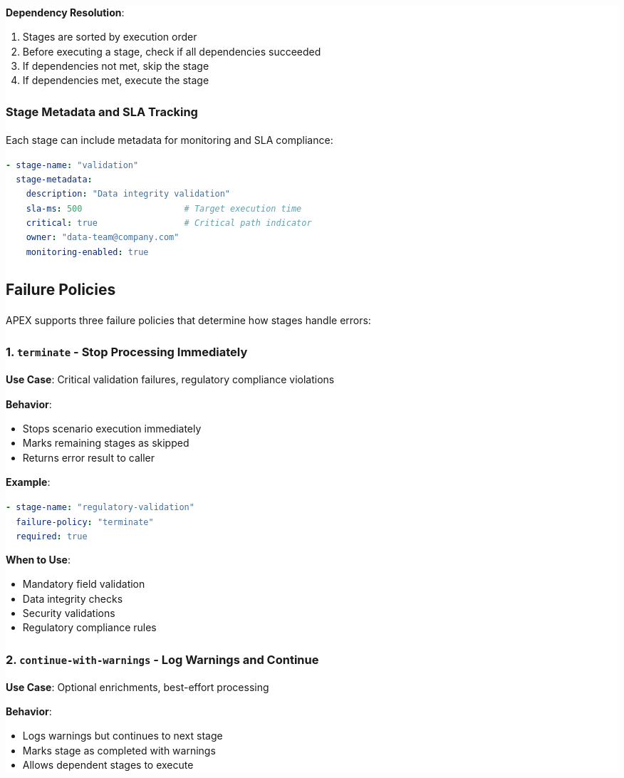 **Dependency Resolution**:
1. Stages are sorted by execution order
2. Before executing a stage, check if all dependencies succeeded
3. If dependencies not met, skip the stage
4. If dependencies met, execute the stage

### Stage Metadata and SLA Tracking

Each stage can include metadata for monitoring and SLA compliance:

```yaml
- stage-name: "validation"
  stage-metadata:
    description: "Data integrity validation"
    sla-ms: 500                    # Target execution time
    critical: true                 # Critical path indicator
    owner: "data-team@company.com"
    monitoring-enabled: true
```

## Failure Policies

APEX supports three failure policies that determine how stages handle errors:

### 1. `terminate` - Stop Processing Immediately

**Use Case**: Critical validation failures, regulatory compliance violations

**Behavior**:
- Stops scenario execution immediately
- Marks remaining stages as skipped
- Returns error result to caller

**Example**:
```yaml
- stage-name: "regulatory-validation"
  failure-policy: "terminate"
  required: true
```

**When to Use**:
- Mandatory field validation
- Data integrity checks
- Security validations
- Regulatory compliance rules

### 2. `continue-with-warnings` - Log Warnings and Continue

**Use Case**: Optional enrichments, best-effort processing

**Behavior**:
- Logs warnings but continues to next stage
- Marks stage as completed with warnings
- Allows dependent stages to execute
